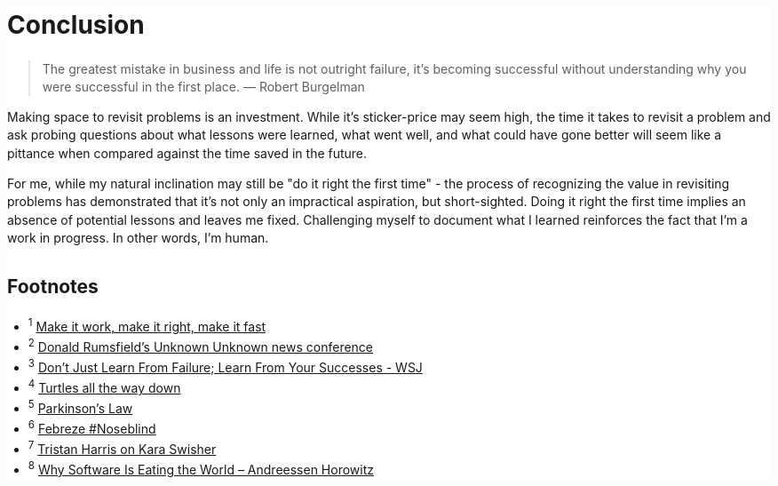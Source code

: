 # Conclusion

> The greatest mistake in business and life is not outright failure, it’s becoming successful without understanding why you were successful in the first place.
> — Robert Burgelman

Making space to revisit problems is an investment. While it’s sticker-price may seem high, the time it takes to revisit a problem and ask probing questions about what lessons were learned, what went well, and what could have gone better will seem like a pittance when compared against the time saved in the future.

For me, while my natural inclination may still be "do it right the first time" - the process of recognizing the value in revisiting problems has demonstrated that it’s not only an impractical aspiration, but short-sighted. Doing it right the first time implies an absence of potential lessons and leaves me fixed. Challenging myself to document what I learned reinforces the fact that I’m a work in progress. In other words, I’m human.

## Footnotes

-   <sup>1</sup> [Make it work, make it right, make it fast](http://wiki.c2.com/?MakeItWorkMakeItRightMakeItFast)
-   <sup>2</sup> [Donald Rumsfield’s Unknown Unknown news conference](https://youtu.be/GiPe1OiKQuk?t=6)
-   <sup>3</sup> [Don’t Just Learn From Failure; Learn From Your Successes - WSJ](https://www.wsj.com/articles/dont-just-learn-from-failure-learn-from-your-successes-11557503314)
-   <sup>4</sup> [Turtles all the way down](https://en.wikipedia.org/wiki/Turtles_all_the_way_down)
-   <sup>5</sup> [Parkinson’s Law](https://en.wikipedia.org/wiki/Parkinson%27s_law)
-   <sup>6</sup> [Febreze #Noseblind](https://www.youtube.com/watch?v=2jQvAtmosdQ)
-   <sup>7</sup> [Tristan Harris on Kara Swisher](https://www.vox.com/recode/2019/5/6/18530860/tristan-harris-human-downgrading-time-well-spent-kara-swisher-recode-decode-podcast-interview)
-   <sup>8</sup> [Why Software Is Eating the World – Andreessen Horowitz](https://a16z.com/2011/08/20/why-software-is-eating-the-world/)
